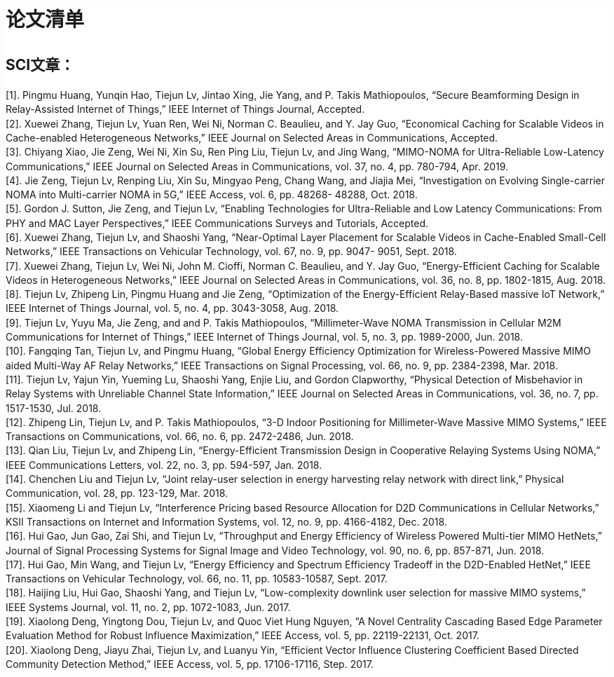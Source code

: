# 论文清单

## SCI文章：
[1].	Pingmu Huang, Yunqin Hao, Tiejun Lv, Jintao Xing, Jie Yang, and P. Takis Mathiopoulos, “Secure Beamforming Design in Relay-Assisted Internet of Things,” IEEE Internet of Things Journal, Accepted. <br/>
[2].	Xuewei Zhang, Tiejun Lv, Yuan Ren, Wei Ni, Norman C. Beaulieu, and Y. Jay Guo, “Economical Caching for Scalable Videos in Cache-enabled Heterogeneous Networks,” IEEE Journal on Selected Areas in Communications, Accepted.<br/>
[3].	Chiyang Xiao, Jie Zeng, Wei Ni, Xin Su, Ren Ping Liu, Tiejun Lv, and Jing Wang, “MIMO-NOMA for Ultra-Reliable Low-Latency Communications,” IEEE Journal on Selected Areas in Communications, vol. 37, no. 4, pp. 780-794, Apr. 2019.<br/>
[4].	Jie Zeng, Tiejun Lv, Renping Liu, Xin Su, Mingyao Peng, Chang Wang, and Jiajia Mei, “Investigation on Evolving Single-carrier NOMA into Multi-carrier NOMA in 5G,” IEEE Access, vol. 6, pp. 48268- 48288, Oct. 2018. <br/>
[5].	Gordon J. Sutton, Jie Zeng, and Tiejun Lv, “Enabling Technologies for Ultra-Reliable and Low Latency Communications: From PHY and MAC Layer Perspectives,” IEEE Communications Surveys and Tutorials, Accepted. <br/>
[6].	Xuewei Zhang, Tiejun Lv, and Shaoshi Yang, “Near-Optimal Layer Placement for Scalable Videos in Cache-Enabled Small-Cell Networks,” IEEE Transactions on Vehicular Technology, vol. 67, no. 9, pp. 9047- 9051, Sept. 2018. <br/>
[7].	Xuewei Zhang, Tiejun Lv, Wei Ni, John M. Cioffi, Norman C. Beaulieu, and Y. Jay Guo, “Energy-Efficient Caching for Scalable Videos in Heterogeneous Networks,” IEEE Journal on Selected Areas in Communications, vol. 36, no. 8, pp. 1802-1815, Aug. 2018. <br/>
[8].	Tiejun Lv, Zhipeng Lin, Pingmu Huang and Jie Zeng, “Optimization of the Energy-Efficient Relay-Based massive IoT Network,” IEEE Internet of Things Journal, vol. 5, no. 4, pp. 3043-3058, Aug. 2018. <br/>
[9].	Tiejun Lv, Yuyu Ma, Jie Zeng, and and P. Takis Mathiopoulos, “Millimeter-Wave NOMA Transmission in Cellular M2M Communications for Internet of Things,” IEEE Internet of Things Journal, vol. 5, no. 3, pp. 1989-2000, Jun. 2018.<br/>
[10].	Fangqing Tan, Tiejun Lv, and Pingmu Huang, “Global Energy Efficiency Optimization for Wireless-Powered Massive MIMO aided Multi-Way AF Relay Networks,” IEEE Transactions on Signal Processing, vol. 66, no. 9, pp. 2384-2398, Mar. 2018.<br/>
[11].	Tiejun Lv, Yajun Yin, Yueming Lu, Shaoshi Yang, Enjie Liu, and Gordon Clapworthy, “Physical Detection of Misbehavior in Relay Systems with Unreliable Channel State Information,” IEEE Journal on Selected Areas in Communications, vol. 36, no. 7, pp. 1517-1530, Jul. 2018.<br/>
[12].	Zhipeng Lin, Tiejun Lv, and P. Takis Mathiopoulos, “3-D Indoor Positioning for Millimeter-Wave Massive MIMO Systems,” IEEE Transactions on Communications, vol. 66, no. 6, pp. 2472-2486, Jun. 2018.<br/>
[13].	Qian Liu, Tiejun Lv, and Zhipeng Lin, “Energy-Efficient Transmission Design in Cooperative Relaying Systems Using NOMA,” IEEE Communications Letters, vol. 22, no. 3, pp. 594-597, Jan. 2018.<br/>
[14].	Chenchen Liu and Tiejun Lv, “Joint relay-user selection in energy harvesting relay network with direct link,” Physical Communication, vol. 28, pp. 123-129, Mar. 2018.<br/>
[15].	Xiaomeng Li and Tiejun Lv, “Interference Pricing based Resource Allocation for D2D Communications in Cellular Networks,” KSII Transactions on Internet and Information Systems, vol. 12, no. 9, pp. 4166-4182, Dec. 2018.<br/>
[16].	Hui Gao, Jun Gao, Zai Shi, and Tiejun Lv, “Throughput and Energy Efficiency of Wireless Powered Multi-tier MIMO HetNets,” Journal of Signal Processing Systems for Signal Image and Video Technology, vol. 90, no. 6, pp. 857-871, Jun. 2018.<br/>
[17].	Hui Gao, Min Wang, and Tiejun Lv, “Energy Efficiency and Spectrum Efficiency Tradeoff in the D2D-Enabled HetNet,” IEEE Transactions on Vehicular Technology, vol. 66, no. 11, pp. 10583-10587, Sept. 2017.<br/>
[18].	Haijing Liu, Hui Gao, Shaoshi Yang, and Tiejun Lv, “Low-complexity downlink user selection for massive MIMO systems,” IEEE Systems Journal, vol. 11, no. 2, pp. 1072-1083, Jun. 2017.<br/>
[19].	Xiaolong Deng, Yingtong Dou, Tiejun Lv, and Quoc Viet Hung Nguyen, “A Novel Centrality Cascading Based Edge Parameter Evaluation Method for Robust Influence Maximization,” IEEE Access, vol. 5, pp. 22119-22131, Oct. 2017.<br/>
[20].	Xiaolong Deng, Jiayu Zhai, Tiejun Lv, and Luanyu Yin, “Efficient Vector Influence Clustering Coefficient Based Directed Community Detection Method,” IEEE Access, vol. 5, pp. 17106-17116, Step. 2017.<br/>
